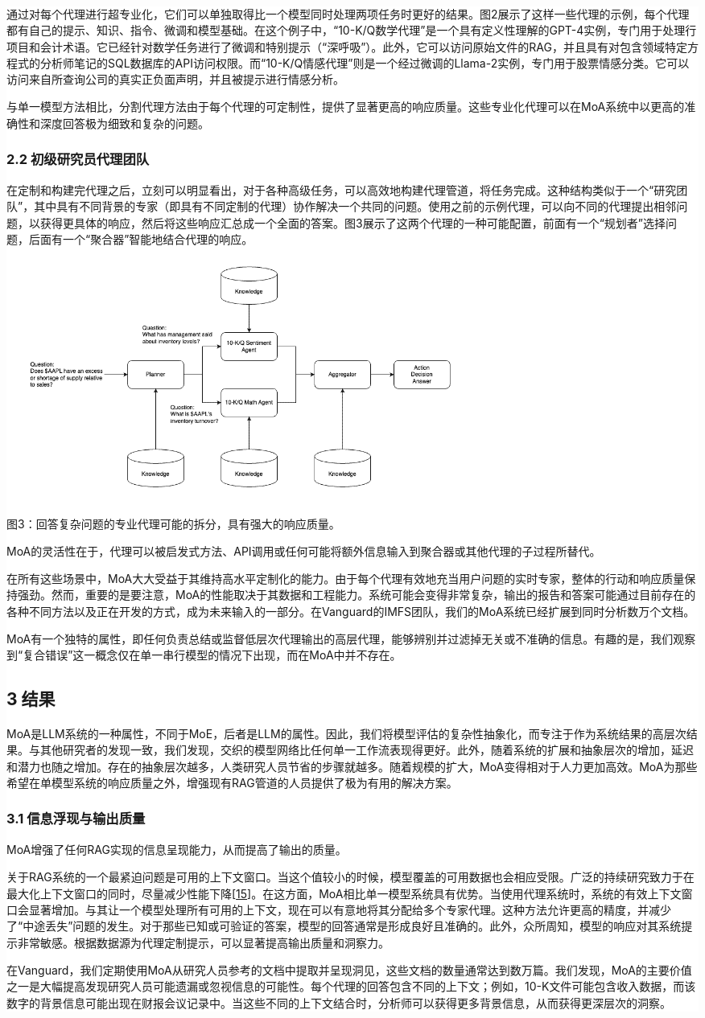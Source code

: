 通过对每个代理进行超专业化，它们可以单独取得比一个模型同时处理两项任务时更好的结果。图2展示了这样一些代理的示例，每个代理都有自己的提示、知识、指令、微调和模型基础。在这个例子中，“10-K/Q数学代理”是一个具有定义性理解的GPT-4实例，专门用于处理行项目和会计术语。它已经针对数学任务进行了微调和特别提示（“深呼吸”）。此外，它可以访问原始文件的RAG，并且具有对包含领域特定方程式的分析师笔记的SQL数据库的API访问权限。而“10-K/Q情感代理”则是一个经过微调的Llama-2实例，专门用于股票情感分类。它可以访问来自所查询公司的真实正负面声明，并且被提示进行情感分析。

与单一模型方法相比，分割代理方法由于每个代理的可定制性，提供了显著更高的响应质量。这些专业化代理可以在MoA系统中以更高的准确性和深度回答极为细致和复杂的问题。

### 2.2 初级研究员代理团队

在定制和构建完代理之后，立刻可以明显看出，对于各种高级任务，可以高效地构建代理管道，将任务完成。这种结构类似于一个“研究团队”，其中具有不同背景的专家（即具有不同定制的代理）协作解决一个共同的问题。使用之前的示例代理，可以向不同的代理提出相邻问题，以获得更具体的响应，然后将这些响应汇总成一个全面的答案。图3展示了这两个代理的一种可能配置，前面有一个“规划者”选择问题，后面有一个“聚合器”智能地结合代理的响应。

![参见说明文字](img/ee6884c6dca9336ea6b296707d7778c2.png)

图3：回答复杂问题的专业代理可能的拆分，具有强大的响应质量。

MoA的灵活性在于，代理可以被启发式方法、API调用或任何可能将额外信息输入到聚合器或其他代理的子过程所替代。

在所有这些场景中，MoA大大受益于其维持高水平定制化的能力。由于每个代理有效地充当用户问题的实时专家，整体的行动和响应质量保持强劲。然而，重要的是要注意，MoA的性能取决于其数据和工程能力。系统可能会变得非常复杂，输出的报告和答案可能通过目前存在的各种不同方法以及正在开发的方式，成为未来输入的一部分。在Vanguard的IMFS团队，我们的MoA系统已经扩展到同时分析数万个文档。

MoA有一个独特的属性，即任何负责总结或监督低层次代理输出的高层代理，能够辨别并过滤掉无关或不准确的信息。有趣的是，我们观察到“复合错误”这一概念仅在单一串行模型的情况下出现，而在MoA中并不存在。

## 3 结果

MoA是LLM系统的一种属性，不同于MoE，后者是LLM的属性。因此，我们将模型评估的复杂性抽象化，而专注于作为系统结果的高层次结果。与其他研究者的发现一致，我们发现，交织的模型网络比任何单一工作流表现得更好。此外，随着系统的扩展和抽象层次的增加，延迟和潜力也随之增加。存在的抽象层次越多，人类研究人员节省的步骤就越多。随着规模的扩大，MoA变得相对于人力更加高效。MoA为那些希望在单模型系统的响应质量之外，增强现有RAG管道的人员提供了极为有用的解决方案。

### 3.1 信息浮现与输出质量

MoA增强了任何RAG实现的信息呈现能力，从而提高了输出的质量。

关于RAG系统的一个最紧迫问题是可用的上下文窗口。当这个值较小的时候，模型覆盖的可用数据也会相应受限。广泛的持续研究致力于在最大化上下文窗口的同时，尽量减少性能下降[[15](https://arxiv.org/html/2409.07487v2#bib.bib15)]。在这方面，MoA相比单一模型系统具有优势。当使用代理系统时，系统的有效上下文窗口会显著增加。与其让一个模型处理所有可用的上下文，现在可以有意地将其分配给多个专家代理。这种方法允许更高的精度，并减少了“中途丢失”问题的发生。对于那些已知或可验证的答案，模型的回答通常是形成良好且准确的。此外，众所周知，模型的响应对其系统提示非常敏感。根据数据源为代理定制提示，可以显著提高输出质量和洞察力。

在Vanguard，我们定期使用MoA从研究人员参考的文档中提取并呈现洞见，这些文档的数量通常达到数万篇。我们发现，MoA的主要价值之一是大幅提高发现研究人员可能遗漏或忽视信息的可能性。每个代理的回答包含不同的上下文；例如，10-K文件可能包含收入数据，而该数字的背景信息可能出现在财报会议记录中。当这些不同的上下文结合时，分析师可以获得更多背景信息，从而获得更深层次的洞察。
